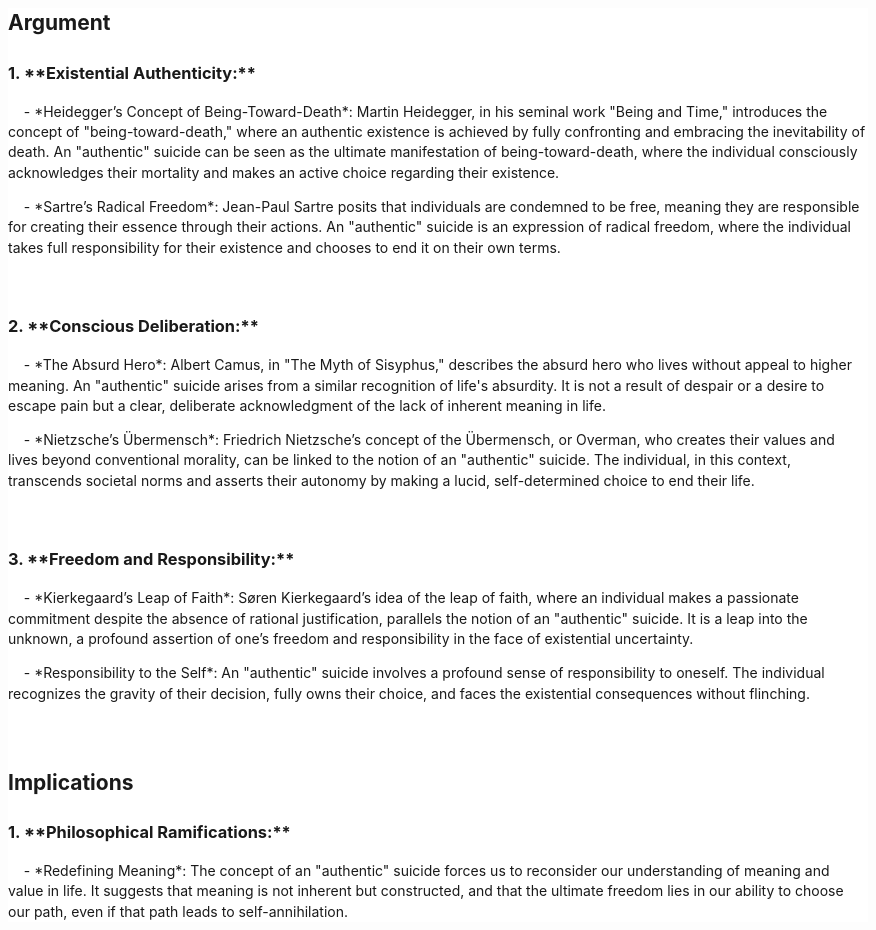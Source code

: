 ## Argument

### 1\. \*\*Existential Authenticity:\*\*

    - \*Heidegger’s Concept of Being-Toward-Death\*: Martin Heidegger, in his seminal work "Being and Time," introduces the concept of "being-toward-death," where an authentic existence is achieved by fully confronting and embracing the inevitability of death. An "authentic" suicide can be seen as the ultimate manifestation of being-toward-death, where the individual consciously acknowledges their mortality and makes an active choice regarding their existence.

    - \*Sartre’s Radical Freedom\*: Jean-Paul Sartre posits that individuals are condemned to be free, meaning they are responsible for creating their essence through their actions. An "authentic" suicide is an expression of radical freedom, where the individual takes full responsibility for their existence and chooses to end it on their own terms.

<br>

### 2\. \*\*Conscious Deliberation:\*\*

    - \*The Absurd Hero\*: Albert Camus, in "The Myth of Sisyphus," describes the absurd hero who lives without appeal to higher meaning. An "authentic" suicide arises from a similar recognition of life's absurdity. It is not a result of despair or a desire to escape pain but a clear, deliberate acknowledgment of the lack of inherent meaning in life.

    - \*Nietzsche’s Übermensch\*: Friedrich Nietzsche’s concept of the Übermensch, or Overman, who creates their values and lives beyond conventional morality, can be linked to the notion of an "authentic" suicide. The individual, in this context, transcends societal norms and asserts their autonomy by making a lucid, self-determined choice to end their life.

<br>

### 3\. \*\*Freedom and Responsibility:\*\*

    - \*Kierkegaard’s Leap of Faith\*: Søren Kierkegaard’s idea of the leap of faith, where an individual makes a passionate commitment despite the absence of rational justification, parallels the notion of an "authentic" suicide. It is a leap into the unknown, a profound assertion of one’s freedom and responsibility in the face of existential uncertainty.

    - \*Responsibility to the Self\*: An "authentic" suicide involves a profound sense of responsibility to oneself. The individual recognizes the gravity of their decision, fully owns their choice, and faces the existential consequences without flinching.

<br>

## Implications

### 1\. \*\*Philosophical Ramifications:\*\*

    - \*Redefining Meaning\*: The concept of an "authentic" suicide forces us to reconsider our understanding of meaning and value in life. It suggests that meaning is not inherent but constructed, and that the ultimate freedom lies in our ability to choose our path, even if that path leads to self-annihilation.
